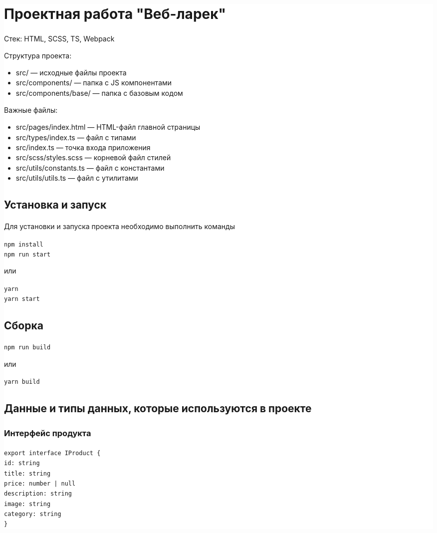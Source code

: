 # Проектная работа "Веб-ларек"

Стек: HTML, SCSS, TS, Webpack

Структура проекта:
- src/ — исходные файлы проекта
- src/components/ — папка с JS компонентами
- src/components/base/ — папка с базовым кодом

Важные файлы:
- src/pages/index.html — HTML-файл главной страницы
- src/types/index.ts — файл с типами
- src/index.ts — точка входа приложения
- src/scss/styles.scss — корневой файл стилей
- src/utils/constants.ts — файл с константами
- src/utils/utils.ts — файл с утилитами

## Установка и запуск
Для установки и запуска проекта необходимо выполнить команды

```
npm install
npm run start
```

или

```
yarn
yarn start
```
## Сборка

```
npm run build
```

или

```
yarn build
```

## Данные и типы данных, которые используются в проекте

### Интерфейс продукта

```
export interface IProduct {
id: string
title: string
price: number | null
description: string
image: string
category: string
}
```
